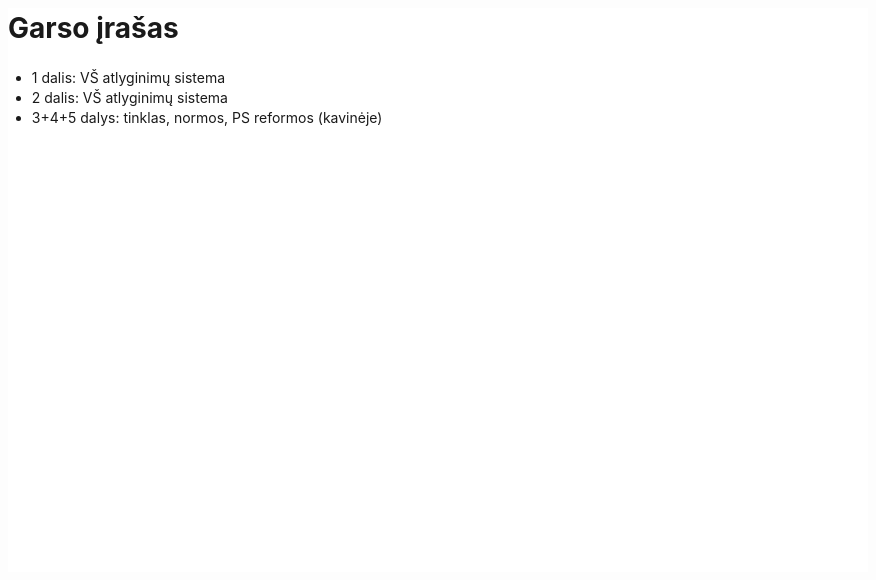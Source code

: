 # Garso įrašas

* 1 dalis: VŠ atlyginimų sistema
* 2 dalis: VŠ atlyginimų sistema
* 3+4+5 dalys: tinklas, normos, PS reformos (kavinėje)

<div style="position: relative; overflow: hidden; padding-top: 50%;"><iframe style="position: absolute; top: 0;left: 0; width: 100%; height: 100%;border: 0;" src="https://www.youtube.com/embed/GQh6oTyAyZ0" frameborder='0' scrolling='no' allowfullscreen></iframe></div>
